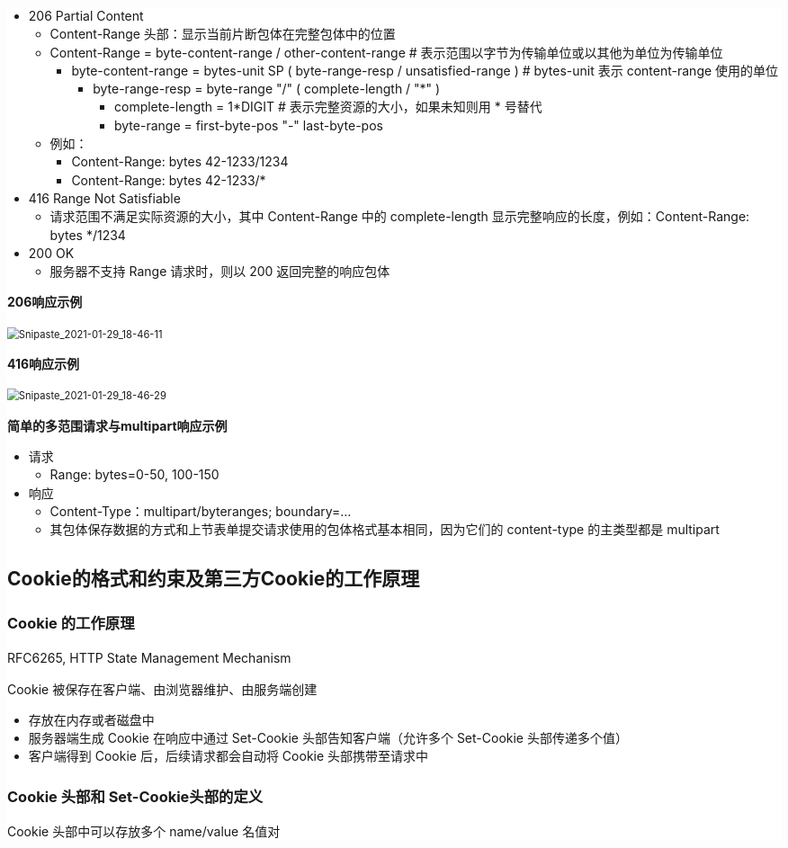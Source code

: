 - 206 Partial Content
  - Content-Range 头部：显示当前片断包体在完整包体中的位置 
  - Content-Range = byte-content-range / other-content-range     # 表示范围以字节为传输单位或以其他为单位为传输单位
    - byte-content-range = bytes-unit SP ( byte-range-resp / unsatisfied-range )     # bytes-unit 表示 content-range 使用的单位
      - byte-range-resp = byte-range "/" ( complete-length / "*" )
        - complete-length = 1*DIGIT    # 表示完整资源的大小，如果未知则用 * 号替代
        - byte-range = first-byte-pos "-" last-byte-pos 
  - 例如：
    - Content-Range: bytes 42-1233/1234 
    - Content-Range: bytes 42-1233/*
- 416 Range Not Satisfiable
  - 请求范围不满足实际资源的大小，其中 Content-Range 中的 complete-length 显示完整响应的长度，例如：Content-Range: bytes */1234 
- 200 OK
  - 服务器不支持 Range 请求时，则以 200 返回完整的响应包体



**206响应示例**

<img src="https://wings-liberty.oss-cn-beijing.aliyuncs.com/note/Snipaste_2021-01-29_18-46-11.png" alt="Snipaste_2021-01-29_18-46-11" style="zoom:80%;" />

**416响应示例**

<img src="https://wings-liberty.oss-cn-beijing.aliyuncs.com/note/Snipaste_2021-01-29_18-46-29.png" alt="Snipaste_2021-01-29_18-46-29" style="zoom:80%;" />



**简单的多范围请求与multipart响应示例**

- 请求
  - Range: bytes=0-50, 100-150
- 响应
  - Content-Type：multipart/byteranges; boundary=…
  - 其包体保存数据的方式和上节表单提交请求使用的包体格式基本相同，因为它们的 content-type 的主类型都是 multipart





## Cookie的格式和约束及第三方Cookie的工作原理



### Cookie 的工作原理

RFC6265, HTTP State Management Mechanism 

Cookie 被保存在客户端、由浏览器维护、由服务端创建

- 存放在内存或者磁盘中
- 服务器端生成 Cookie 在响应中通过 Set-Cookie 头部告知客户端（允许多个 Set-Cookie 头部传递多个值）
- 客户端得到 Cookie 后，后续请求都会自动将 Cookie 头部携带至请求中



### Cookie 头部和 Set-Cookie头部的定义

Cookie 头部中可以存放多个 name/value 名值对 
